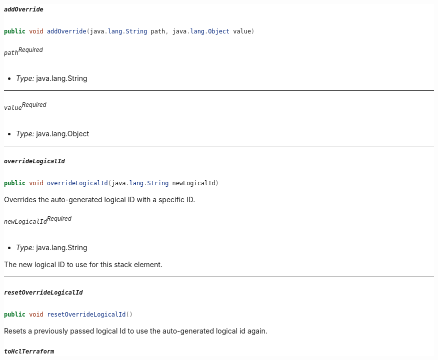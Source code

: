 ##### `addOverride` <a name="addOverride" id="@cdktf/provider-cloudflare.dataCloudflareWaitingRoomEvent.DataCloudflareWaitingRoomEvent.addOverride"></a>

```java
public void addOverride(java.lang.String path, java.lang.Object value)
```

###### `path`<sup>Required</sup> <a name="path" id="@cdktf/provider-cloudflare.dataCloudflareWaitingRoomEvent.DataCloudflareWaitingRoomEvent.addOverride.parameter.path"></a>

- *Type:* java.lang.String

---

###### `value`<sup>Required</sup> <a name="value" id="@cdktf/provider-cloudflare.dataCloudflareWaitingRoomEvent.DataCloudflareWaitingRoomEvent.addOverride.parameter.value"></a>

- *Type:* java.lang.Object

---

##### `overrideLogicalId` <a name="overrideLogicalId" id="@cdktf/provider-cloudflare.dataCloudflareWaitingRoomEvent.DataCloudflareWaitingRoomEvent.overrideLogicalId"></a>

```java
public void overrideLogicalId(java.lang.String newLogicalId)
```

Overrides the auto-generated logical ID with a specific ID.

###### `newLogicalId`<sup>Required</sup> <a name="newLogicalId" id="@cdktf/provider-cloudflare.dataCloudflareWaitingRoomEvent.DataCloudflareWaitingRoomEvent.overrideLogicalId.parameter.newLogicalId"></a>

- *Type:* java.lang.String

The new logical ID to use for this stack element.

---

##### `resetOverrideLogicalId` <a name="resetOverrideLogicalId" id="@cdktf/provider-cloudflare.dataCloudflareWaitingRoomEvent.DataCloudflareWaitingRoomEvent.resetOverrideLogicalId"></a>

```java
public void resetOverrideLogicalId()
```

Resets a previously passed logical Id to use the auto-generated logical id again.

##### `toHclTerraform` <a name="toHclTerraform" id="@cdktf/provider-cloudflare.dataCloudflareWaitingRoomEvent.DataCloudflareWaitingRoomEvent.toHclTerraform"></a>
